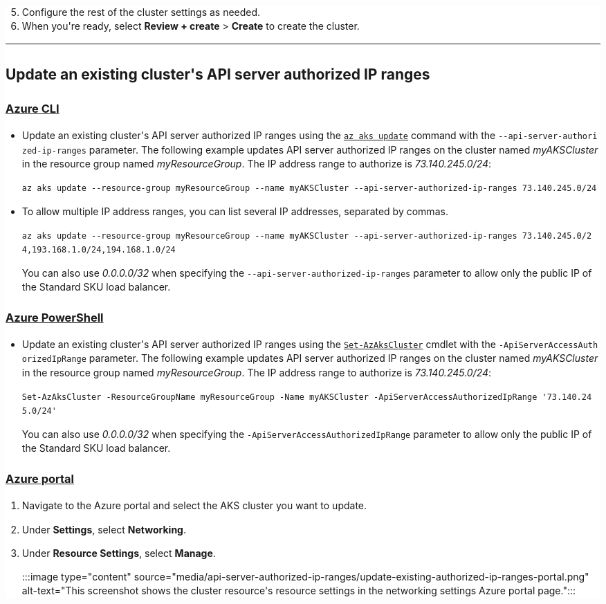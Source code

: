 5. Configure the rest of the cluster settings as needed.
6. When you're ready, select **Review + create** > **Create** to create the cluster.

---

## Update an existing cluster's API server authorized IP ranges

### [Azure CLI](#tab/azure-cli)

- Update an existing cluster's API server authorized IP ranges using the [`az aks update`][az-aks-update] command with the `--api-server-authorized-ip-ranges` parameter. The following example updates API server authorized IP ranges on the cluster named *myAKSCluster* in the resource group named *myResourceGroup*. The IP address range to authorize is *73.140.245.0/24*:

    ```azurecli-interactive
    az aks update --resource-group myResourceGroup --name myAKSCluster --api-server-authorized-ip-ranges 73.140.245.0/24
    ```

- To allow multiple IP address ranges, you can list several IP addresses, separated by commas.
  
    ```azurecli-interactive
    az aks update --resource-group myResourceGroup --name myAKSCluster --api-server-authorized-ip-ranges 73.140.245.0/24,193.168.1.0/24,194.168.1.0/24
    ```
  
    You can also use *0.0.0.0/32* when specifying the `--api-server-authorized-ip-ranges` parameter to allow only the public IP of the Standard SKU load balancer.

### [Azure PowerShell](#tab/azure-powershell)

- Update an existing cluster's API server authorized IP ranges using the [`Set-AzAksCluster`][set-azakscluster] cmdlet with the `-ApiServerAccessAuthorizedIpRange` parameter. The following example updates API server authorized IP ranges on the cluster named *myAKSCluster* in the resource group named *myResourceGroup*. The IP address range to authorize is *73.140.245.0/24*:

    ```azurepowershell-interactive
    Set-AzAksCluster -ResourceGroupName myResourceGroup -Name myAKSCluster -ApiServerAccessAuthorizedIpRange '73.140.245.0/24'
    ```

    You can also use *0.0.0.0/32* when specifying the `-ApiServerAccessAuthorizedIpRange` parameter to allow only the public IP of the Standard SKU load balancer.

### [Azure portal](#tab/azure-portal)

1. Navigate to the Azure portal and select the AKS cluster you want to update.
2. Under **Settings**, select **Networking**.
3. Under **Resource Settings**, select **Manage**.

    :::image type="content" source="media/api-server-authorized-ip-ranges/update-existing-authorized-ip-ranges-portal.png" alt-text="This screenshot shows the cluster resource's resource settings in the networking settings Azure portal page.":::


[az-aks-update]: /cli/azure/aks#az_aks_update
[az-aks-create]: /cli/azure/aks#az_aks_create
[az-aks-show]: /cli/azure/aks#az_aks_show
[concepts-security]: concepts-security.md
[egress-outboundtype]: egress-outboundtype.md
[install-azure-cli]: /cli/azure/install-azure-cli
[operator-best-practices-cluster-security]: operator-best-practices-cluster-security.md
[route-tables]: ../virtual-network/manage-route-table.yml
[standard-sku-lb]: load-balancer-standard.md
[azure-devops-allowed-network-cfg]: /azure/devops/organizations/security/allow-list-ip-url
[new-azakscluster]: /powershell/module/az.aks/new-azakscluster
[set-azakscluster]: /powershell/module/az.aks/set-azakscluster
[get-azakscluster]: /powershell/module/az.aks/get-azakscluster